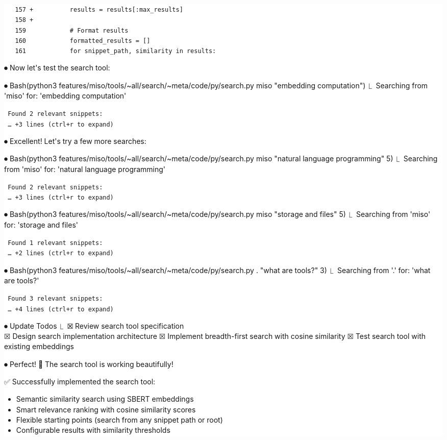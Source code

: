        157 +          results = results[:max_results]
       158 +          
       159            # Format results
       160            formatted_results = []
       161            for snippet_path, similarity in results:

⏺ Now let's test the search tool:

⏺ Bash(python3
      features/miso/tools/~all/search/~meta/code/py/search.py
      miso "embedding computation")
  ⎿  Searching from 'miso' for: 'embedding computation'

     Found 2 relevant snippets:
     … +3 lines (ctrl+r to expand)

⏺ Excellent! Let's try a few more searches:

⏺ Bash(python3
      features/miso/tools/~all/search/~meta/code/py/search.py
      miso "natural language programming" 5)
  ⎿  Searching from 'miso' for: 'natural language programming'

     Found 2 relevant snippets:
     … +3 lines (ctrl+r to expand)

⏺ Bash(python3
      features/miso/tools/~all/search/~meta/code/py/search.py
      miso "storage and files" 5)
  ⎿  Searching from 'miso' for: 'storage and files'

     Found 1 relevant snippets:
     … +2 lines (ctrl+r to expand)

⏺ Bash(python3
      features/miso/tools/~all/search/~meta/code/py/search.py .
      "what are tools?" 3)
  ⎿  Searching from '.' for: 'what are tools?'

     Found 3 relevant snippets:
     … +4 lines (ctrl+r to expand)

⏺ Update Todos
  ⎿  ☒ Review search tool specification                     
     ☒ Design search implementation architecture
     ☒ Implement breadth-first search with cosine similarity
     ☒ Test search tool with existing embeddings

⏺ Perfect! 🎉 The search tool is working beautifully!

  ✅ Successfully implemented the search tool:

  - Semantic similarity search using SBERT embeddings
  - Smart relevance ranking with cosine similarity scores
  - Flexible starting points (search from any snippet path or
  root)
  - Configurable results with similarity thresholds
